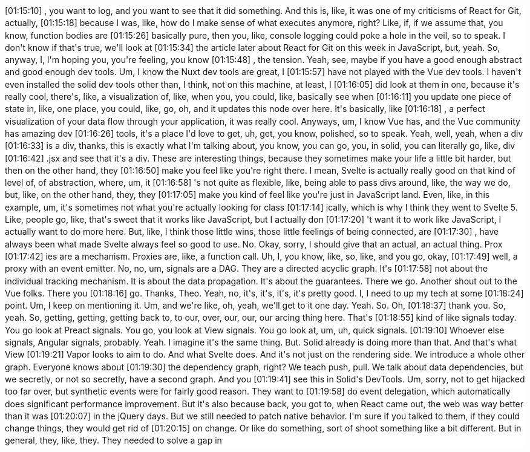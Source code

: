 [01:15:10] , you want to log, and you want to see that it did something. And this is, like, it was one of my criticisms of React for Git, actually,
[01:15:18]  because I was, like, how do I make sense of what executes anymore, right? Like, if, if we assume that, you know, function bodies are
[01:15:26]  basically pure, then you, like, console logging could poke a hole in the veil, so to speak. I don't know if that's true, we'll look at
[01:15:34]  the article later about React for Git on this week in JavaScript, but, yeah. So, anyway, I, I'm hoping you, you're feeling, you know
[01:15:48] , the tension. Yeah, see, maybe if you have a good enough abstract and good enough dev tools. Um, I know the Nuxt dev tools are great, I
[01:15:57]  have not played with the Vue dev tools. I haven't even installed the solid dev tools other than, I think, not on this machine, at least, I
[01:16:05]  did look at them in one, because it's really cool, there's, like, a visualization of, like, when you, you could, like, basically see when
[01:16:11]  you update one piece of state in, like, one place, you could, like, go, oh, and it updates this node over here. It's basically, like
[01:16:18] , a perfect visualization of your data flow through your application, it was really cool. Anyways, um, I know Vue has, and the Vue community has amazing dev
[01:16:26]  tools, it's a place I'd love to get, uh, get, you know, polished, so to speak. Yeah, well, yeah, when a div
[01:16:33]  is a div, thanks, this is exactly what I'm talking about, you know, you can go, you, in solid, you can literally go, like, div
[01:16:42] .jsx and see that it's a div. These are interesting things, because they sometimes make your life a little bit harder, but then on the other hand, they
[01:16:50]  make you feel like you're right there. I mean, Svelte is actually really good on that kind of level of, of abstraction, where, um, it
[01:16:58] 's not quite as flexible, like, being able to pass divs around, like, the way we do, but, like, on the other hand, they, they
[01:17:05]  make you kind of feel like you're just in JavaScript land. Even, like, in this example, um, it's sometimes not what you're actually looking for class
[01:17:14] ically, which is why I think they went to Svelte 5. Like, people go, like, that's sweet that it works like JavaScript, but I actually don
[01:17:20] 't want it to work like JavaScript, I actually want to do more here. But, like, I think those little wins, those little feelings of being connected, are
[01:17:30] , have always been what made Svelte always feel so good to use. No. Okay, sorry, I should give that an actual, an actual thing. Prox
[01:17:42] ies are a mechanism. Proxies are, like, a function call. Uh, I, you know, like, so, like, and you go, okay,
[01:17:49]  well, a proxy with an event emitter. No, no, um, signals are a DAG. They are a directed acyclic graph. It's
[01:17:58]  not about the individual tracking mechanism. It is about the data propagation. It's about the guarantees. There we go. Another shout out to the Vue folks. There you
[01:18:16]  go. Thanks, Theo. Yeah, no, it's, it's, it's, it's pretty good. I, I need to up my tech at some
[01:18:24]  point. Um, I keep on mentioning it. Um, and we're like, oh, yeah, we'll get to it one day. Yeah. So. Oh,
[01:18:37]  thank you. So, yeah. So, getting, getting, getting back to, to our, over, our, our, our arcing thing here. That's
[01:18:55]  kind of like signals today. You go look at Preact signals. You go, you look at View signals. You go look at, um, uh, quick signals.
[01:19:10]  Whoever else signals, Angular signals, probably. Yeah. I imagine it's the same thing. But. Solid already is doing more than that. And that's what View
[01:19:21]  Vapor looks to aim to do. And what Svelte does. And it's not just on the rendering side. We introduce a whole other graph. Everyone knows about
[01:19:30]  the dependency graph, right? We teach push, pull. We talk about data dependencies, but we secretly, or not so secretly, have a second graph. And you
[01:19:41]  see this in Solid's DevTools. Um, sorry, not to get hijacked too far over, but synthetic events were for fairly good reason. They want to
[01:19:58]  do event delegation, which automatically does significant performance improvement. But it's also because back, you got to, when React came out, the web was way better than it was
[01:20:07]  in the jQuery days. But we still needed to patch native behavior. I'm sure if you talked to them, if they could change things, they would get rid of
[01:20:15]  on change. Or like do something, sort of shoot something like a bit different. But in general, they, like, they. They needed to solve a gap in